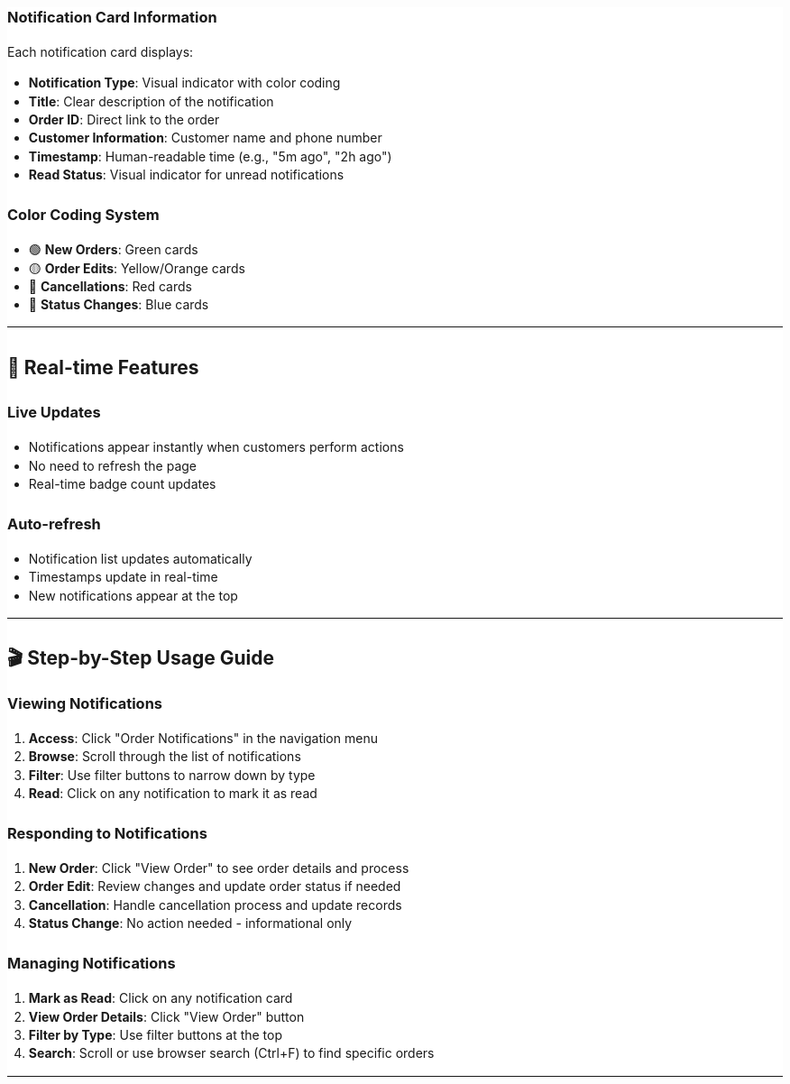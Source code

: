 ### **Notification Card Information**
Each notification card displays:
- **Notification Type**: Visual indicator with color coding
- **Title**: Clear description of the notification
- **Order ID**: Direct link to the order
- **Customer Information**: Customer name and phone number
- **Timestamp**: Human-readable time (e.g., "5m ago", "2h ago")
- **Read Status**: Visual indicator for unread notifications

### **Color Coding System**
- 🟢 **New Orders**: Green cards
- 🟡 **Order Edits**: Yellow/Orange cards
- 🔴 **Cancellations**: Red cards
- 🔵 **Status Changes**: Blue cards

---

## 🔄 **Real-time Features**

### **Live Updates**
- Notifications appear instantly when customers perform actions
- No need to refresh the page
- Real-time badge count updates

### **Auto-refresh**
- Notification list updates automatically
- Timestamps update in real-time
- New notifications appear at the top

---

## 🎬 **Step-by-Step Usage Guide**

### **Viewing Notifications**
1. **Access**: Click "Order Notifications" in the navigation menu
2. **Browse**: Scroll through the list of notifications
3. **Filter**: Use filter buttons to narrow down by type
4. **Read**: Click on any notification to mark it as read

### **Responding to Notifications**
1. **New Order**: Click "View Order" to see order details and process
2. **Order Edit**: Review changes and update order status if needed
3. **Cancellation**: Handle cancellation process and update records
4. **Status Change**: No action needed - informational only

### **Managing Notifications**
1. **Mark as Read**: Click on any notification card
2. **View Order Details**: Click "View Order" button
3. **Filter by Type**: Use filter buttons at the top
4. **Search**: Scroll or use browser search (Ctrl+F) to find specific orders

---